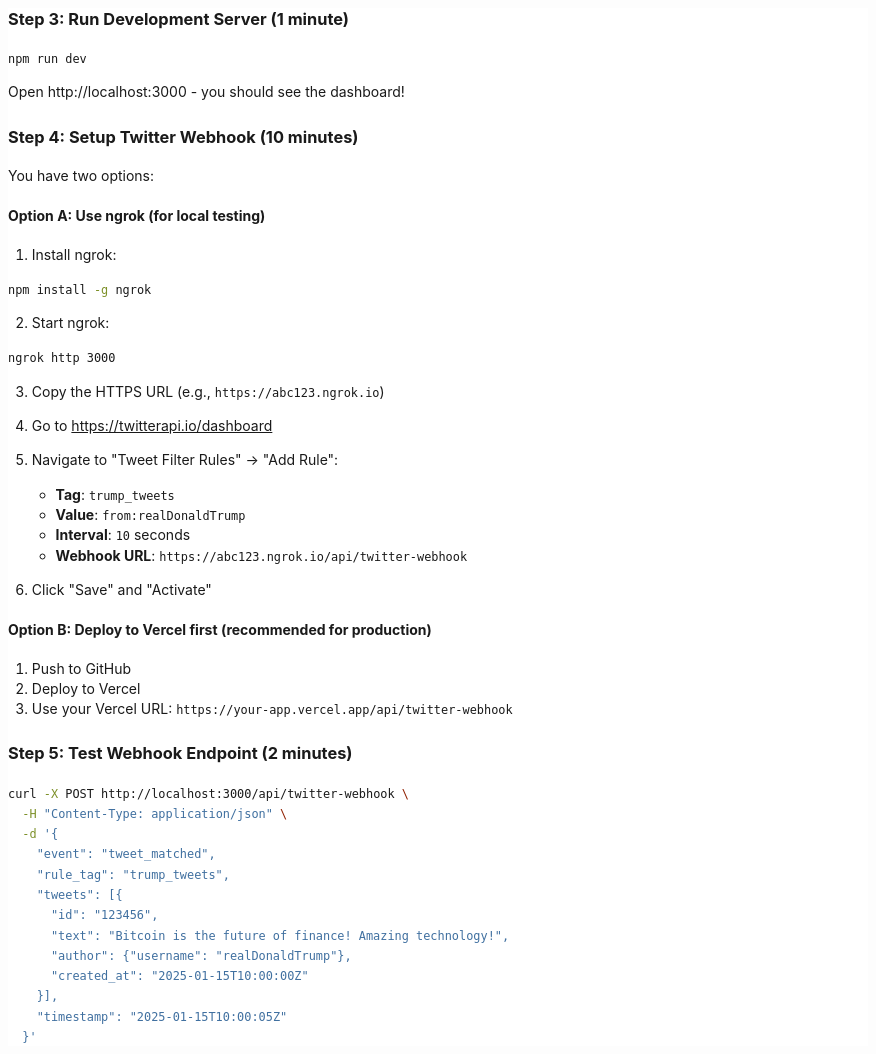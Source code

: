 ### Step 3: Run Development Server (1 minute)

```bash
npm run dev
```

Open http://localhost:3000 - you should see the dashboard!

### Step 4: Setup Twitter Webhook (10 minutes)

You have two options:

#### Option A: Use ngrok (for local testing)

1. Install ngrok:
```bash
npm install -g ngrok
```

2. Start ngrok:
```bash
ngrok http 3000
```

3. Copy the HTTPS URL (e.g., `https://abc123.ngrok.io`)

4. Go to https://twitterapi.io/dashboard

5. Navigate to "Tweet Filter Rules" → "Add Rule":
   - **Tag**: `trump_tweets`
   - **Value**: `from:realDonaldTrump`
   - **Interval**: `10` seconds
   - **Webhook URL**: `https://abc123.ngrok.io/api/twitter-webhook`

6. Click "Save" and "Activate"

#### Option B: Deploy to Vercel first (recommended for production)

1. Push to GitHub
2. Deploy to Vercel
3. Use your Vercel URL: `https://your-app.vercel.app/api/twitter-webhook`

### Step 5: Test Webhook Endpoint (2 minutes)

```bash
curl -X POST http://localhost:3000/api/twitter-webhook \
  -H "Content-Type: application/json" \
  -d '{
    "event": "tweet_matched",
    "rule_tag": "trump_tweets",
    "tweets": [{
      "id": "123456",
      "text": "Bitcoin is the future of finance! Amazing technology!",
      "author": {"username": "realDonaldTrump"},
      "created_at": "2025-01-15T10:00:00Z"
    }],
    "timestamp": "2025-01-15T10:00:05Z"
  }'
```
